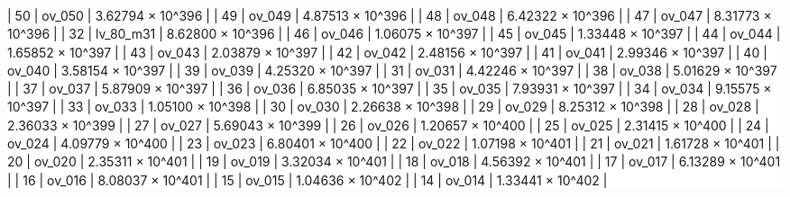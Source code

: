 | 50 | ov_050 | 3.62794 × 10^396 |
| 49 | ov_049 | 4.87513 × 10^396 |
| 48 | ov_048 | 6.42322 × 10^396 |
| 47 | ov_047 | 8.31773 × 10^396 |
| 32 | lv_80_m31 | 8.62800 × 10^396 |
| 46 | ov_046 | 1.06075 × 10^397 |
| 45 | ov_045 | 1.33448 × 10^397 |
| 44 | ov_044 | 1.65852 × 10^397 |
| 43 | ov_043 | 2.03879 × 10^397 |
| 42 | ov_042 | 2.48156 × 10^397 |
| 41 | ov_041 | 2.99346 × 10^397 |
| 40 | ov_040 | 3.58154 × 10^397 |
| 39 | ov_039 | 4.25320 × 10^397 |
| 31 | ov_031 | 4.42246 × 10^397 |
| 38 | ov_038 | 5.01629 × 10^397 |
| 37 | ov_037 | 5.87909 × 10^397 |
| 36 | ov_036 | 6.85035 × 10^397 |
| 35 | ov_035 | 7.93931 × 10^397 |
| 34 | ov_034 | 9.15575 × 10^397 |
| 33 | ov_033 | 1.05100 × 10^398 |
| 30 | ov_030 | 2.26638 × 10^398 |
| 29 | ov_029 | 8.25312 × 10^398 |
| 28 | ov_028 | 2.36033 × 10^399 |
| 27 | ov_027 | 5.69043 × 10^399 |
| 26 | ov_026 | 1.20657 × 10^400 |
| 25 | ov_025 | 2.31415 × 10^400 |
| 24 | ov_024 | 4.09779 × 10^400 |
| 23 | ov_023 | 6.80401 × 10^400 |
| 22 | ov_022 | 1.07198 × 10^401 |
| 21 | ov_021 | 1.61728 × 10^401 |
| 20 | ov_020 | 2.35311 × 10^401 |
| 19 | ov_019 | 3.32034 × 10^401 |
| 18 | ov_018 | 4.56392 × 10^401 |
| 17 | ov_017 | 6.13289 × 10^401 |
| 16 | ov_016 | 8.08037 × 10^401 |
| 15 | ov_015 | 1.04636 × 10^402 |
| 14 | ov_014 | 1.33441 × 10^402 |